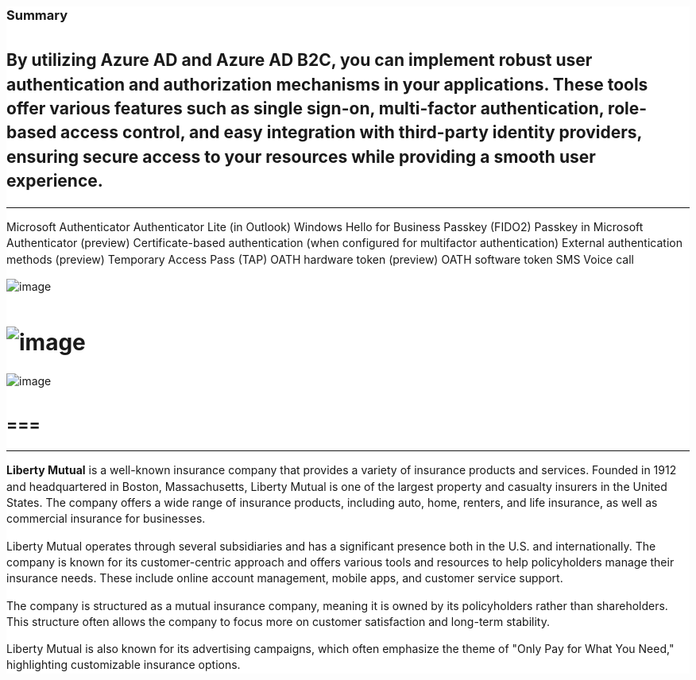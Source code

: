 ### Summary

By utilizing Azure AD and Azure AD B2C, you can implement robust user authentication and authorization mechanisms in your applications. These tools offer various features such as single sign-on, multi-factor authentication, role-based access control, and easy integration with third-party identity providers, ensuring secure access to your resources while providing a smooth user experience.
---

---

Microsoft Authenticator
Authenticator Lite (in Outlook)
Windows Hello for Business
Passkey (FIDO2)
Passkey in Microsoft Authenticator (preview)
Certificate-based authentication (when configured for multifactor authentication)
External authentication methods (preview)
Temporary Access Pass (TAP)
OATH hardware token (preview)
OATH software token
SMS
Voice call

![image](https://github.com/user-attachments/assets/f67d720a-5702-4e30-96e4-4384816d5fa1)


![image](https://github.com/user-attachments/assets/92ed2597-3aed-4552-a899-5d2c444d8d38)
===

![image](https://github.com/user-attachments/assets/e94f8f1b-c273-4863-af9d-936ab379fe1a)



===
---
---


**Liberty Mutual**
 is a well-known insurance company that provides a variety of insurance products and services. Founded in 1912 and headquartered in Boston, Massachusetts, Liberty Mutual is one of the largest property and casualty insurers in the United States. The company offers a wide range of insurance products, including auto, home, renters, and life insurance, as well as commercial insurance for businesses.

Liberty Mutual operates through several subsidiaries and has a significant presence both in the U.S. and internationally. The company is known for its customer-centric approach and offers various tools and resources to help policyholders manage their insurance needs. These include online account management, mobile apps, and customer service support.

The company is structured as a mutual insurance company, meaning it is owned by its policyholders rather than shareholders. This structure often allows the company to focus more on customer satisfaction and long-term stability.

Liberty Mutual is also known for its advertising campaigns, which often emphasize the theme of "Only Pay for What You Need," highlighting customizable insurance options.
